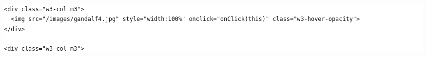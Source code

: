     <div class="w3-col m3">
      <img src="/images/gandalf4.jpg" style="width:100%" onclick="onClick(this)" class="w3-hover-opacity">
    </div>

    <div class="w3-col m3">